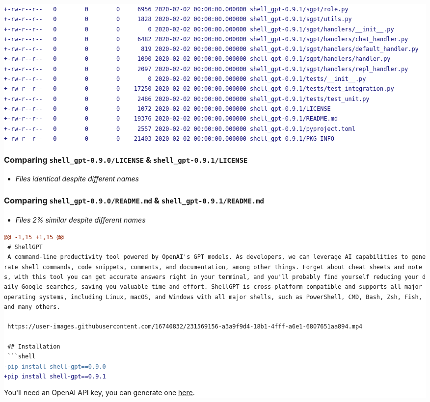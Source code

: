```diff
+-rw-r--r--   0        0        0     6956 2020-02-02 00:00:00.000000 shell_gpt-0.9.1/sgpt/role.py
+-rw-r--r--   0        0        0     1828 2020-02-02 00:00:00.000000 shell_gpt-0.9.1/sgpt/utils.py
+-rw-r--r--   0        0        0        0 2020-02-02 00:00:00.000000 shell_gpt-0.9.1/sgpt/handlers/__init__.py
+-rw-r--r--   0        0        0     6482 2020-02-02 00:00:00.000000 shell_gpt-0.9.1/sgpt/handlers/chat_handler.py
+-rw-r--r--   0        0        0      819 2020-02-02 00:00:00.000000 shell_gpt-0.9.1/sgpt/handlers/default_handler.py
+-rw-r--r--   0        0        0     1090 2020-02-02 00:00:00.000000 shell_gpt-0.9.1/sgpt/handlers/handler.py
+-rw-r--r--   0        0        0     2097 2020-02-02 00:00:00.000000 shell_gpt-0.9.1/sgpt/handlers/repl_handler.py
+-rw-r--r--   0        0        0        0 2020-02-02 00:00:00.000000 shell_gpt-0.9.1/tests/__init__.py
+-rw-r--r--   0        0        0    17250 2020-02-02 00:00:00.000000 shell_gpt-0.9.1/tests/test_integration.py
+-rw-r--r--   0        0        0     2486 2020-02-02 00:00:00.000000 shell_gpt-0.9.1/tests/test_unit.py
+-rw-r--r--   0        0        0     1072 2020-02-02 00:00:00.000000 shell_gpt-0.9.1/LICENSE
+-rw-r--r--   0        0        0    19376 2020-02-02 00:00:00.000000 shell_gpt-0.9.1/README.md
+-rw-r--r--   0        0        0     2557 2020-02-02 00:00:00.000000 shell_gpt-0.9.1/pyproject.toml
+-rw-r--r--   0        0        0    21403 2020-02-02 00:00:00.000000 shell_gpt-0.9.1/PKG-INFO
```

### Comparing `shell_gpt-0.9.0/LICENSE` & `shell_gpt-0.9.1/LICENSE`

 * *Files identical despite different names*

### Comparing `shell_gpt-0.9.0/README.md` & `shell_gpt-0.9.1/README.md`

 * *Files 2% similar despite different names*

```diff
@@ -1,15 +1,15 @@
 # ShellGPT
 A command-line productivity tool powered by OpenAI's GPT models. As developers, we can leverage AI capabilities to generate shell commands, code snippets, comments, and documentation, among other things. Forget about cheat sheets and notes, with this tool you can get accurate answers right in your terminal, and you'll probably find yourself reducing your daily Google searches, saving you valuable time and effort. ShellGPT is cross-platform compatible and supports all major operating systems, including Linux, macOS, and Windows with all major shells, such as PowerShell, CMD, Bash, Zsh, Fish, and many others.
 
 https://user-images.githubusercontent.com/16740832/231569156-a3a9f9d4-18b1-4fff-a6e1-6807651aa894.mp4
 
 ## Installation
 ```shell
-pip install shell-gpt==0.9.0
+pip install shell-gpt==0.9.1
 ```
 You'll need an OpenAI API key, you can generate one [here](https://beta.openai.com/account/api-keys).
 